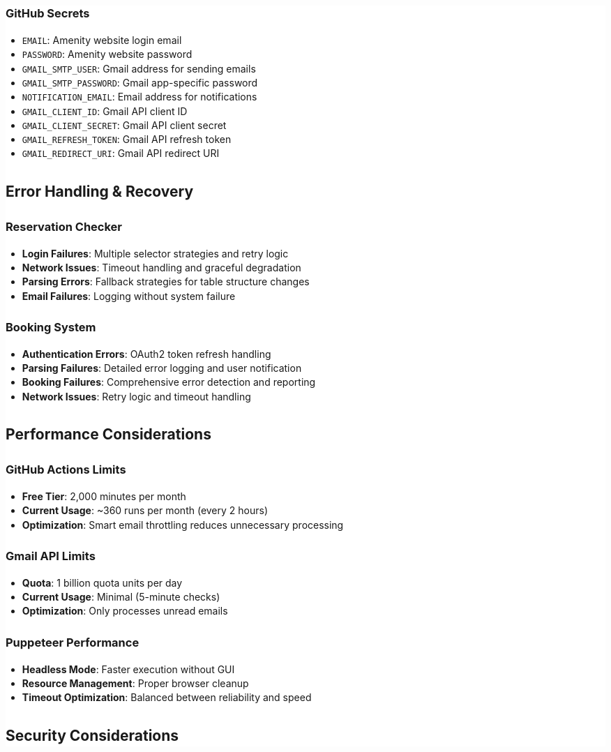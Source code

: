 ### GitHub Secrets

- `EMAIL`: Amenity website login email
- `PASSWORD`: Amenity website password
- `GMAIL_SMTP_USER`: Gmail address for sending emails
- `GMAIL_SMTP_PASSWORD`: Gmail app-specific password
- `NOTIFICATION_EMAIL`: Email address for notifications
- `GMAIL_CLIENT_ID`: Gmail API client ID
- `GMAIL_CLIENT_SECRET`: Gmail API client secret
- `GMAIL_REFRESH_TOKEN`: Gmail API refresh token
- `GMAIL_REDIRECT_URI`: Gmail API redirect URI

## Error Handling & Recovery

### Reservation Checker

- **Login Failures**: Multiple selector strategies and retry logic
- **Network Issues**: Timeout handling and graceful degradation
- **Parsing Errors**: Fallback strategies for table structure changes
- **Email Failures**: Logging without system failure

### Booking System

- **Authentication Errors**: OAuth2 token refresh handling
- **Parsing Failures**: Detailed error logging and user notification
- **Booking Failures**: Comprehensive error detection and reporting
- **Network Issues**: Retry logic and timeout handling

## Performance Considerations

### GitHub Actions Limits

- **Free Tier**: 2,000 minutes per month
- **Current Usage**: ~360 runs per month (every 2 hours)
- **Optimization**: Smart email throttling reduces unnecessary processing

### Gmail API Limits

- **Quota**: 1 billion quota units per day
- **Current Usage**: Minimal (5-minute checks)
- **Optimization**: Only processes unread emails

### Puppeteer Performance

- **Headless Mode**: Faster execution without GUI
- **Resource Management**: Proper browser cleanup
- **Timeout Optimization**: Balanced between reliability and speed

## Security Considerations
